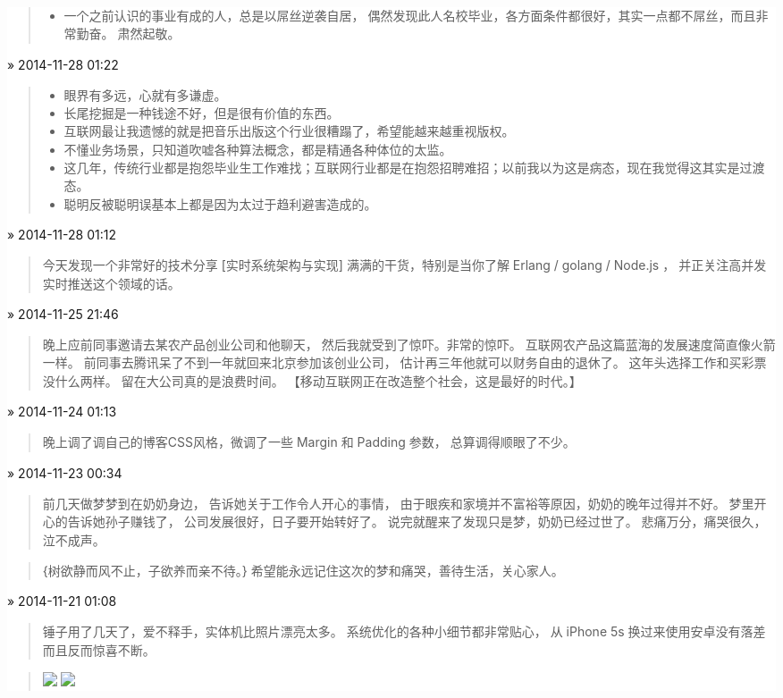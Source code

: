 > - 一个之前认识的事业有成的人，总是以屌丝逆袭自居，
偶然发现此人名校毕业，各方面条件都很好，其实一点都不屌丝，而且非常勤奋。
肃然起敬。

&raquo; 2014-11-28 01:22

> - 眼界有多远，心就有多谦虚。
> - 长尾挖掘是一种钱途不好，但是很有价值的东西。
> - 互联网最让我遗憾的就是把音乐出版这个行业很糟蹋了，希望能越来越重视版权。
> - 不懂业务场景，只知道吹嘘各种算法概念，都是精通各种体位的太监。
> - 这几年，传统行业都是抱怨毕业生工作难找；互联网行业都是在抱怨招聘难招；以前我以为这是病态，现在我觉得这其实是过渡态。
> - 聪明反被聪明误基本上都是因为太过于趋利避害造成的。

&raquo; 2014-11-28 01:12

> 今天发现一个非常好的技术分享 [实时系统架构与实现]
> 满满的干货，特别是当你了解 Erlang / golang / Node.js ，
> 并正关注高并发实时推送这个领域的话。

&raquo; 2014-11-25 21:46

> 晚上应前同事邀请去某农产品创业公司和他聊天，
> 然后我就受到了惊吓。非常的惊吓。
> 互联网农产品这篇蓝海的发展速度简直像火箭一样。
> 前同事去腾讯呆了不到一年就回来北京参加该创业公司，
> 估计再三年他就可以财务自由的退休了。
> 这年头选择工作和买彩票没什么两样。
> 留在大公司真的是浪费时间。
> 【移动互联网正在改造整个社会，这是最好的时代。】

&raquo; 2014-11-24 01:13

> 晚上调了调自己的博客CSS风格，微调了一些 Margin 和 Padding 参数，
> 总算调得顺眼了不少。

&raquo; 2014-11-23 00:34

> 前几天做梦梦到在奶奶身边，
> 告诉她关于工作令人开心的事情，
> 由于眼疾和家境并不富裕等原因，奶奶的晚年过得并不好。
> 梦里开心的告诉她孙子赚钱了，
> 公司发展很好，日子要开始转好了。
> 说完就醒来了发现只是梦，奶奶已经过世了。
> 悲痛万分，痛哭很久，泣不成声。

> {树欲静而风不止，子欲养而亲不待。}
> 希望能永远记住这次的梦和痛哭，善待生活，关心家人。


&raquo; 2014-11-21 01:08

> 锤子用了几天了，爱不释手，实体机比照片漂亮太多。
> 系统优化的各种小细节都非常贴心，
> 从 iPhone 5s 换过来使用安卓没有落差而且反而惊喜不断。

> <a
href="http://7viirv.com1.z0.glb.clouddn.com/4bd360ce7e_smartisan_4bd.png"
data-lightbox="image-1" >
<img class="thumbnail" 
src="http://7viirv.com1.z0.glb.clouddn.com/4bd360ce7e_smartisan_4bd.png"/></a>
> <a
href="http://7viirv.com1.z0.glb.clouddn.com/4a7238e2e3_smartisan_4a7.png"
data-lightbox="image-1" >
<img class="thumbnail" 
src="http://7viirv.com1.z0.glb.clouddn.com/4a7238e2e3_smartisan_4a7.png"/></a>
> <a
href="http://7viirv.com1.z0.glb.clouddn.com/4ca93fdcb2_smartisan_4ca.png"
data-lightbox="image-1" >